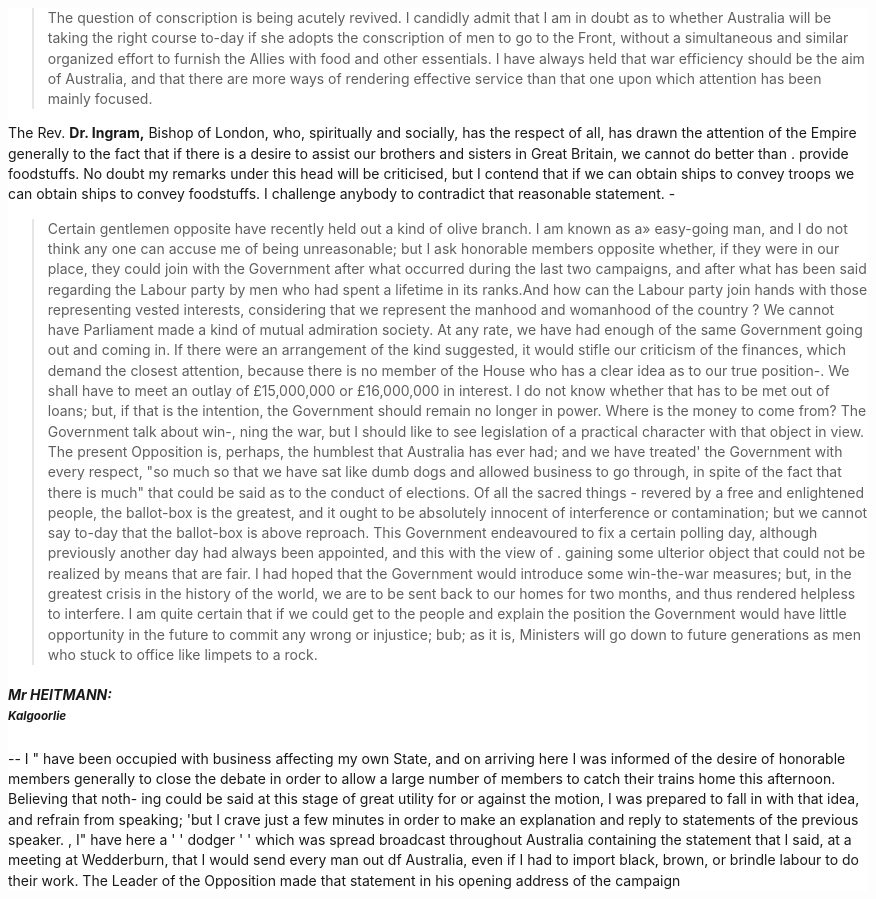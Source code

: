   >The question of conscription is being acutely revived. I candidly admit that I am in doubt as to whether Australia will be taking the right course to-day if she adopts the conscription of men to go to the Front, without a simultaneous and similar organized effort to furnish the Allies with food and other essentials. I have always held that war efficiency should be the aim of Australia, and that there are more ways of rendering effective service than that one upon which attention has been mainly focused. 

The Rev.  **Dr. Ingram,**  Bishop of London, who, spiritually and socially, has the respect of all, has drawn the attention of the Empire generally to the fact that if there is a desire to assist our brothers and sisters in Great Britain, we cannot do better than . provide foodstuffs. No doubt my remarks under this head will be criticised, but I contend that if we can obtain ships to convey troops we can obtain ships to convey foodstuffs. I challenge anybody to contradict that reasonable statement. - 

  >Certain gentlemen opposite have recently held out a kind of olive branch. I am known as a» easy-going man, and I do not think any one can accuse me of being unreasonable; but I ask honorable members opposite whether, if they were in our place, they could join with the Government after what occurred during the last two campaigns, and after what has been said regarding the Labour party by men who had spent a lifetime in its ranks.And how can the Labour party join hands with those representing vested interests, considering that we represent the manhood and womanhood of the country ? We cannot have Parliament made a kind of mutual admiration society. At any rate, we have had enough of the same Government going out and coming in. If there were an arrangement of the kind suggested, it would stifle our criticism of the finances, which demand the closest attention, because there is no member of the House who has a clear idea as to our true position-. We shall have to meet an outlay of £15,000,000 or £16,000,000 in interest. I do not know whether that has to be met out of loans; but, if that is the intention, the Government should remain no longer in power. Where is the money to come from? The Government talk about win-, ning the war, but I should like to see legislation of a practical character with that object in view. The present Opposition is, perhaps, the humblest that Australia has ever had; and we have treated' the Government with every respect, "so much so that we have sat like dumb dogs and allowed business to go through, in spite of the fact that there is much" that could be said as to the conduct of elections. Of all the sacred things - revered by a free and enlightened people, the ballot-box is the greatest, and it ought to be absolutely innocent of interference or contamination; but we cannot say to-day that the ballot-box is above reproach. This Government endeavoured to fix a certain polling day, although previously another day had always been appointed, and this with the view of . gaining some ulterior object that could not be realized by means that are fair. I had hoped that the Government would introduce some win-the-war measures; but, in the greatest crisis in the history of the world, we are to be sent back to our homes for two months, and thus rendered helpless to interfere. I am quite certain that if we could get to the people and explain the position the Government would have little opportunity in the future to commit any wrong or injustice; bub; as it is, Ministers will go down to future generations as men who stuck to office like limpets to a rock. 

##### Mr HEITMANN:<br><small class="text-muted">Kalgoorlie</small>

-- I " have been occupied with business affecting my own State, and on arriving here I was informed of the desire of honorable members generally to close the debate in order to allow a large number of members to catch their trains home this afternoon. Believing that  noth-  ing could be said at this stage of great utility for or  against the motion, I was prepared to fall in with that idea, and refrain from speaking; 'but I crave just a few minutes in order to make an explanation and reply to statements of the previous  speaker.  , I" have here a ' ' dodger ' ' which was spread broadcast throughout Australia containing the statement that I said, at a meeting at Wedderburn, that I would send every man out df Australia, even if I had to import black, brown, or brindle labour to do their work. The Leader of the Opposition made that statement in his opening address of the campaign 

